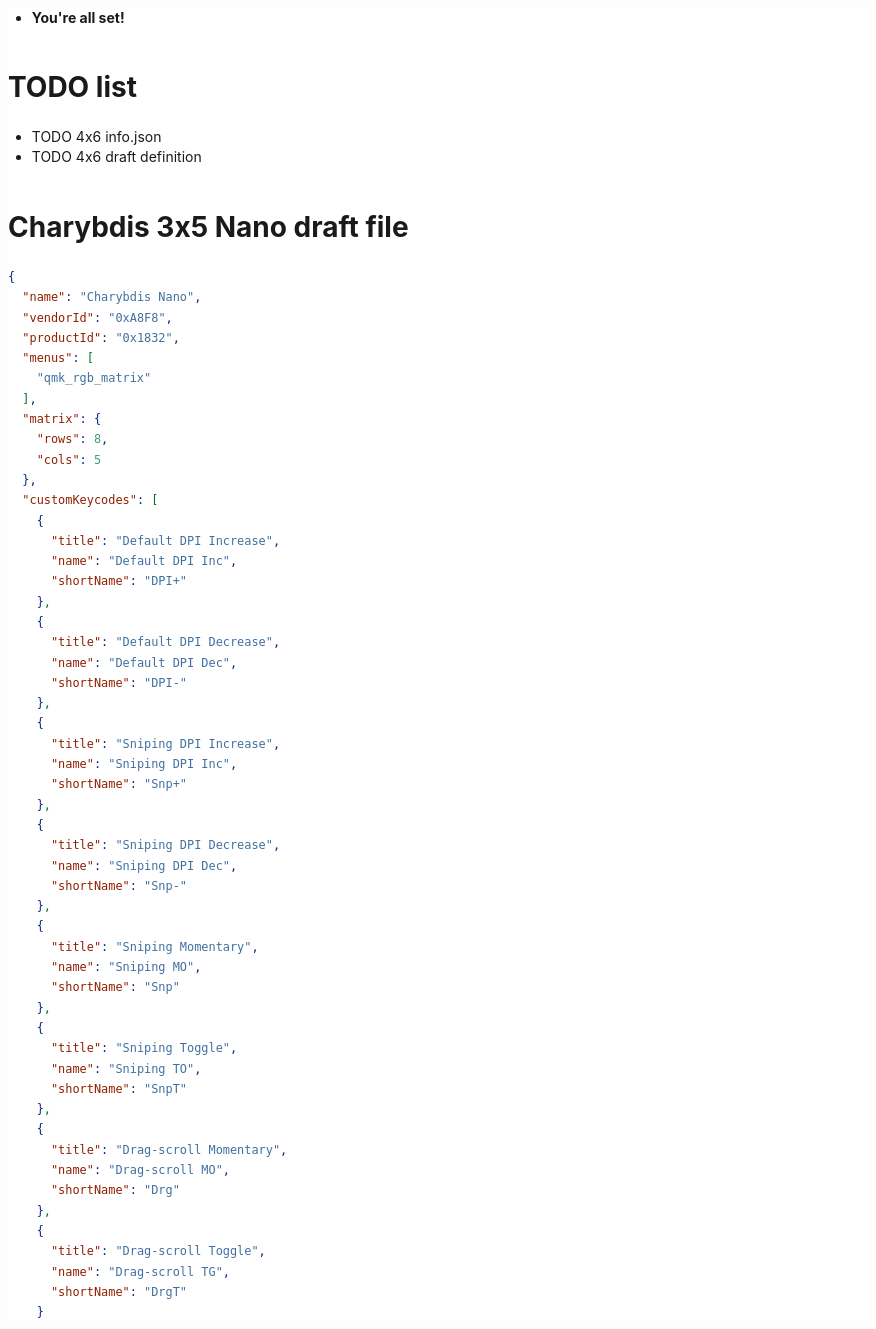 - **You're all set!**

# TODO list

- TODO 4x6 info.json
- TODO 4x6 draft definition

# Charybdis 3x5 Nano draft file

```json
{
  "name": "Charybdis Nano",
  "vendorId": "0xA8F8",
  "productId": "0x1832",
  "menus": [
    "qmk_rgb_matrix"
  ],
  "matrix": {
    "rows": 8,
    "cols": 5
  },
  "customKeycodes": [
    {
      "title": "Default DPI Increase",
      "name": "Default DPI Inc",
      "shortName": "DPI+"
    },
    {
      "title": "Default DPI Decrease",
      "name": "Default DPI Dec",
      "shortName": "DPI-"
    },
    {
      "title": "Sniping DPI Increase",
      "name": "Sniping DPI Inc",
      "shortName": "Snp+"
    },
    {
      "title": "Sniping DPI Decrease",
      "name": "Sniping DPI Dec",
      "shortName": "Snp-"
    },
    {
      "title": "Sniping Momentary",
      "name": "Sniping MO",
      "shortName": "Snp"
    },
    {
      "title": "Sniping Toggle",
      "name": "Sniping TO",
      "shortName": "SnpT"
    },
    {
      "title": "Drag-scroll Momentary",
      "name": "Drag-scroll MO",
      "shortName": "Drg"
    },
    {
      "title": "Drag-scroll Toggle",
      "name": "Drag-scroll TG",
      "shortName": "DrgT"
    }
```